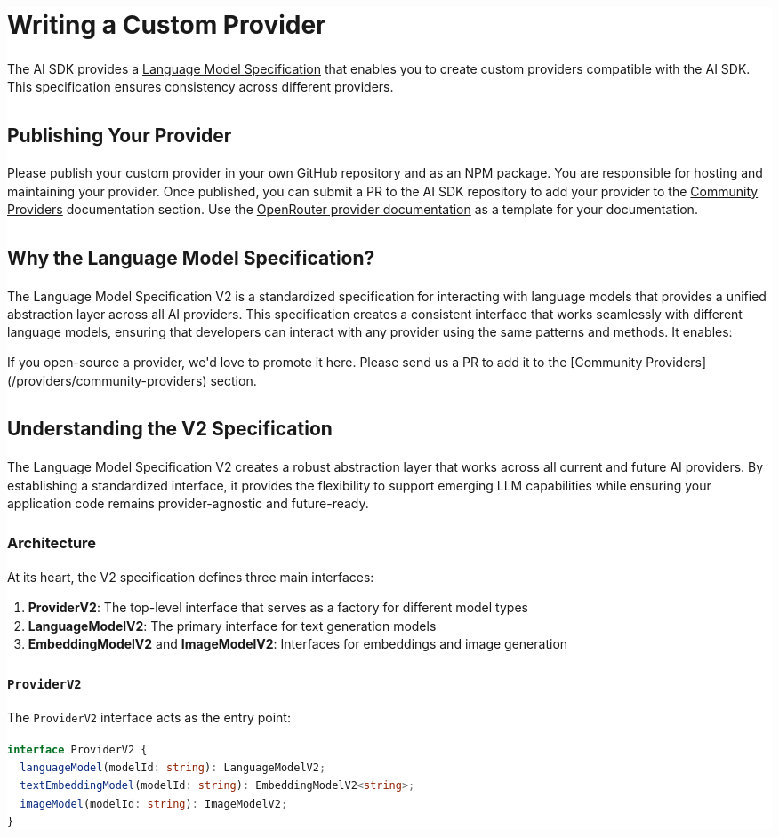 
# Writing a Custom Provider

The AI SDK provides a [Language Model Specification](https://github.com/vercel/ai/tree/main/packages/provider/src/language-model/v2) that enables you to create custom providers compatible with the AI SDK. This specification ensures consistency across different providers.

## Publishing Your Provider

Please publish your custom provider in your own GitHub repository and as an NPM package. You are responsible for hosting and maintaining your provider. Once published, you can submit a PR to the AI SDK repository to add your provider to the [Community Providers](/providers/community-providers) documentation section. Use the [OpenRouter provider documentation](https://github.com/vercel/ai/blob/main/content/providers/03-community-providers/13-openrouter.mdx) as a template for your documentation.

## Why the Language Model Specification?

The Language Model Specification V2 is a standardized specification for interacting with language models that provides a unified abstraction layer across all AI providers. This specification creates a consistent interface that works seamlessly with different language models, ensuring that developers can interact with any provider using the same patterns and methods. It enables:

<Note>
  If you open-source a provider, we'd love to promote it here. Please send us a
  PR to add it to the [Community Providers](/providers/community-providers)
  section.
</Note>

## Understanding the V2 Specification

The Language Model Specification V2 creates a robust abstraction layer that works across all current and future AI providers. By establishing a standardized interface, it provides the flexibility to support emerging LLM capabilities while ensuring your application code remains provider-agnostic and future-ready.

### Architecture

At its heart, the V2 specification defines three main interfaces:

1. **ProviderV2**: The top-level interface that serves as a factory for different model types
2. **LanguageModelV2**: The primary interface for text generation models
3. **EmbeddingModelV2** and **ImageModelV2**: Interfaces for embeddings and image generation

### `ProviderV2`

The `ProviderV2` interface acts as the entry point:

```ts
interface ProviderV2 {
  languageModel(modelId: string): LanguageModelV2;
  textEmbeddingModel(modelId: string): EmbeddingModelV2<string>;
  imageModel(modelId: string): ImageModelV2;
}
```
